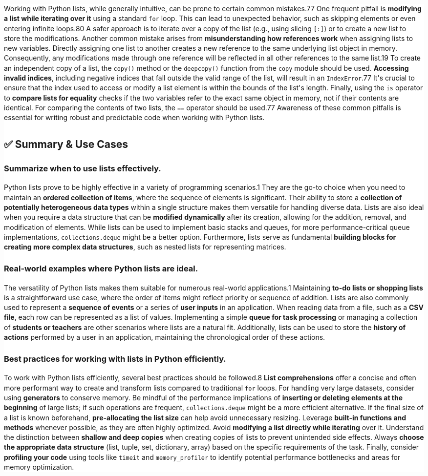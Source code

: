 Working with Python lists, while generally intuitive, can be prone to certain common mistakes.77 One frequent pitfall is **modifying a list while iterating over it** using a standard `for` loop. This can lead to unexpected behavior, such as skipping elements or even entering infinite loops.80 A safer approach is to iterate over a copy of the list (e.g., using slicing `[:]`) or to create a new list to store the modifications. Another common mistake arises from **misunderstanding how references work** when assigning lists to new variables. Directly assigning one list to another creates a new reference to the same underlying list object in memory. Consequently, any modifications made through one reference will be reflected in all other references to the same list.19 To create an independent copy of a list, the `copy()` method or the `deepcopy()` function from the `copy` module should be used. **Accessing invalid indices**, including negative indices that fall outside the valid range of the list, will result in an `IndexError`.77 It's crucial to ensure that the index used to access or modify a list element is within the bounds of the list's length. Finally, using the `is` operator to **compare lists for equality** checks if the two variables refer to the exact same object in memory, not if their contents are identical. For comparing the contents of two lists, the `==` operator should be used.77 Awareness of these common pitfalls is essential for writing robust and predictable code when working with Python lists.

## ✅ Summary & Use Cases

### Summarize when to use lists effectively.

Python lists prove to be highly effective in a variety of programming scenarios.1 They are the go-to choice when you need to maintain an **ordered collection of items**, where the sequence of elements is significant. Their ability to store a **collection of potentially heterogeneous data types** within a single structure makes them versatile for handling diverse data. Lists are also ideal when you require a data structure that can be **modified dynamically** after its creation, allowing for the addition, removal, and modification of elements. While lists can be used to implement basic stacks and queues, for more performance-critical queue implementations, `collections.deque` might be a better option. Furthermore, lists serve as fundamental **building blocks for creating more complex data structures**, such as nested lists for representing matrices.

### Real-world examples where Python lists are ideal.

The versatility of Python lists makes them suitable for numerous real-world applications.1 Maintaining **to-do lists or shopping lists** is a straightforward use case, where the order of items might reflect priority or sequence of addition. Lists are also commonly used to represent a **sequence of events** or a series of **user inputs** in an application. When reading data from a file, such as a **CSV file**, each row can be represented as a list of values. Implementing a simple **queue for task processing** or managing a collection of **students or teachers** are other scenarios where lists are a natural fit. Additionally, lists can be used to store the **history of actions** performed by a user in an application, maintaining the chronological order of these actions.

### Best practices for working with lists in Python efficiently.

To work with Python lists efficiently, several best practices should be followed.8 **List comprehensions** offer a concise and often more performant way to create and transform lists compared to traditional `for` loops. For handling very large datasets, consider using **generators** to conserve memory. Be mindful of the performance implications of **inserting or deleting elements at the beginning** of large lists; if such operations are frequent, `collections.deque` might be a more efficient alternative. If the final size of a list is known beforehand, **pre-allocating the list size** can help avoid unnecessary resizing. Leverage **built-in functions and methods** whenever possible, as they are often highly optimized. Avoid **modifying a list directly while iterating** over it. Understand the distinction between **shallow and deep copies** when creating copies of lists to prevent unintended side effects. Always **choose the appropriate data structure** (list, tuple, set, dictionary, array) based on the specific requirements of the task. Finally, consider **profiling your code** using tools like `timeit` and `memory_profiler` to identify potential performance bottlenecks and areas for memory optimization.

